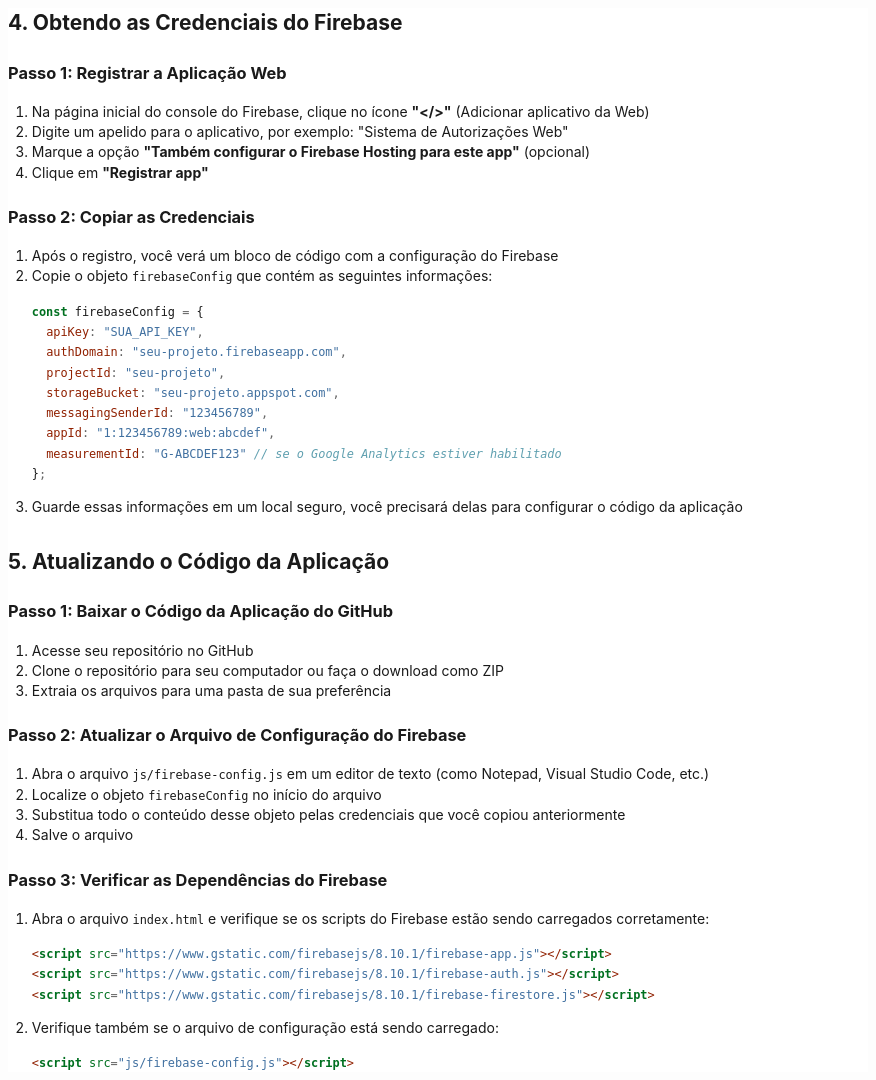## 4. Obtendo as Credenciais do Firebase

### Passo 1: Registrar a Aplicação Web

1. Na página inicial do console do Firebase, clique no ícone **"</>"** (Adicionar aplicativo da Web)
2. Digite um apelido para o aplicativo, por exemplo: "Sistema de Autorizações Web"
3. Marque a opção **"Também configurar o Firebase Hosting para este app"** (opcional)
4. Clique em **"Registrar app"**

### Passo 2: Copiar as Credenciais

1. Após o registro, você verá um bloco de código com a configuração do Firebase
2. Copie o objeto `firebaseConfig` que contém as seguintes informações:
   ```javascript
   const firebaseConfig = {
     apiKey: "SUA_API_KEY",
     authDomain: "seu-projeto.firebaseapp.com",
     projectId: "seu-projeto",
     storageBucket: "seu-projeto.appspot.com",
     messagingSenderId: "123456789",
     appId: "1:123456789:web:abcdef",
     measurementId: "G-ABCDEF123" // se o Google Analytics estiver habilitado
   };
   ```
3. Guarde essas informações em um local seguro, você precisará delas para configurar o código da aplicação

## 5. Atualizando o Código da Aplicação

### Passo 1: Baixar o Código da Aplicação do GitHub

1. Acesse seu repositório no GitHub
2. Clone o repositório para seu computador ou faça o download como ZIP
3. Extraia os arquivos para uma pasta de sua preferência

### Passo 2: Atualizar o Arquivo de Configuração do Firebase

1. Abra o arquivo `js/firebase-config.js` em um editor de texto (como Notepad, Visual Studio Code, etc.)
2. Localize o objeto `firebaseConfig` no início do arquivo
3. Substitua todo o conteúdo desse objeto pelas credenciais que você copiou anteriormente
4. Salve o arquivo

### Passo 3: Verificar as Dependências do Firebase

1. Abra o arquivo `index.html` e verifique se os scripts do Firebase estão sendo carregados corretamente:
   ```html
   <script src="https://www.gstatic.com/firebasejs/8.10.1/firebase-app.js"></script>
   <script src="https://www.gstatic.com/firebasejs/8.10.1/firebase-auth.js"></script>
   <script src="https://www.gstatic.com/firebasejs/8.10.1/firebase-firestore.js"></script>
   ```
2. Verifique também se o arquivo de configuração está sendo carregado:
   ```html
   <script src="js/firebase-config.js"></script>
   ```
